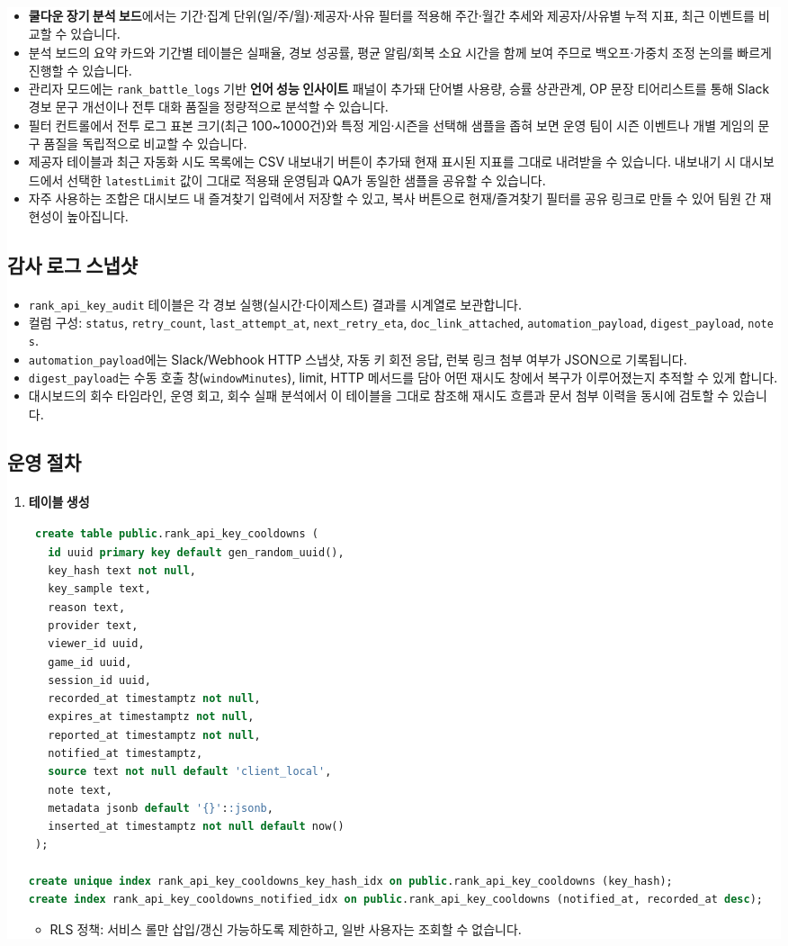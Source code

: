 - **쿨다운 장기 분석 보드**에서는 기간·집계 단위(일/주/월)·제공자·사유 필터를 적용해 주간·월간 추세와 제공자/사유별 누적 지표, 최근 이벤트를 비교할 수 있습니다.
- 분석 보드의 요약 카드와 기간별 테이블은 실패율, 경보 성공률, 평균 알림/회복 소요 시간을 함께 보여 주므로 백오프·가중치 조정 논의를 빠르게 진행할 수 있습니다.
- 관리자 모드에는 `rank_battle_logs` 기반 **언어 성능 인사이트** 패널이 추가돼 단어별 사용량, 승률 상관관계, OP 문장 티어리스트를 통해 Slack 경보 문구 개선이나 전투 대화 품질을 정량적으로 분석할 수 있습니다.
- 필터 컨트롤에서 전투 로그 표본 크기(최근 100~1000건)와 특정 게임·시즌을 선택해 샘플을 좁혀 보면 운영 팀이 시즌 이벤트나 개별 게임의 문구 품질을 독립적으로 비교할 수 있습니다.
- 제공자 테이블과 최근 자동화 시도 목록에는 CSV 내보내기 버튼이 추가돼 현재 표시된 지표를 그대로 내려받을 수 있습니다. 내보내기 시 대시보드에서 선택한 `latestLimit` 값이 그대로 적용돼 운영팀과 QA가 동일한 샘플을 공유할 수 있습니다.
- 자주 사용하는 조합은 대시보드 내 즐겨찾기 입력에서 저장할 수 있고, 복사 버튼으로 현재/즐겨찾기 필터를 공유 링크로 만들 수 있어 팀원 간 재현성이 높아집니다.

## 감사 로그 스냅샷

- `rank_api_key_audit` 테이블은 각 경보 실행(실시간·다이제스트) 결과를 시계열로 보관합니다.
- 컬럼 구성: `status`, `retry_count`, `last_attempt_at`, `next_retry_eta`, `doc_link_attached`, `automation_payload`, `digest_payload`, `notes`.
- `automation_payload`에는 Slack/Webhook HTTP 스냅샷, 자동 키 회전 응답, 런북 링크 첨부 여부가 JSON으로 기록됩니다.
- `digest_payload`는 수동 호출 창(`windowMinutes`), limit, HTTP 메서드를 담아 어떤 재시도 창에서 복구가 이루어졌는지 추적할 수 있게 합니다.
- 대시보드의 회수 타임라인, 운영 회고, 회수 실패 분석에서 이 테이블을 그대로 참조해 재시도 흐름과 문서 첨부 이력을 동시에 검토할 수 있습니다.

## 운영 절차

1. **테이블 생성**

   ```sql
    create table public.rank_api_key_cooldowns (
      id uuid primary key default gen_random_uuid(),
      key_hash text not null,
      key_sample text,
      reason text,
      provider text,
      viewer_id uuid,
      game_id uuid,
      session_id uuid,
      recorded_at timestamptz not null,
      expires_at timestamptz not null,
      reported_at timestamptz not null,
      notified_at timestamptz,
      source text not null default 'client_local',
      note text,
      metadata jsonb default '{}'::jsonb,
      inserted_at timestamptz not null default now()
    );

   create unique index rank_api_key_cooldowns_key_hash_idx on public.rank_api_key_cooldowns (key_hash);
   create index rank_api_key_cooldowns_notified_idx on public.rank_api_key_cooldowns (notified_at, recorded_at desc);
   ```

   - RLS 정책: 서비스 롤만 삽입/갱신 가능하도록 제한하고, 일반 사용자는 조회할 수 없습니다.
